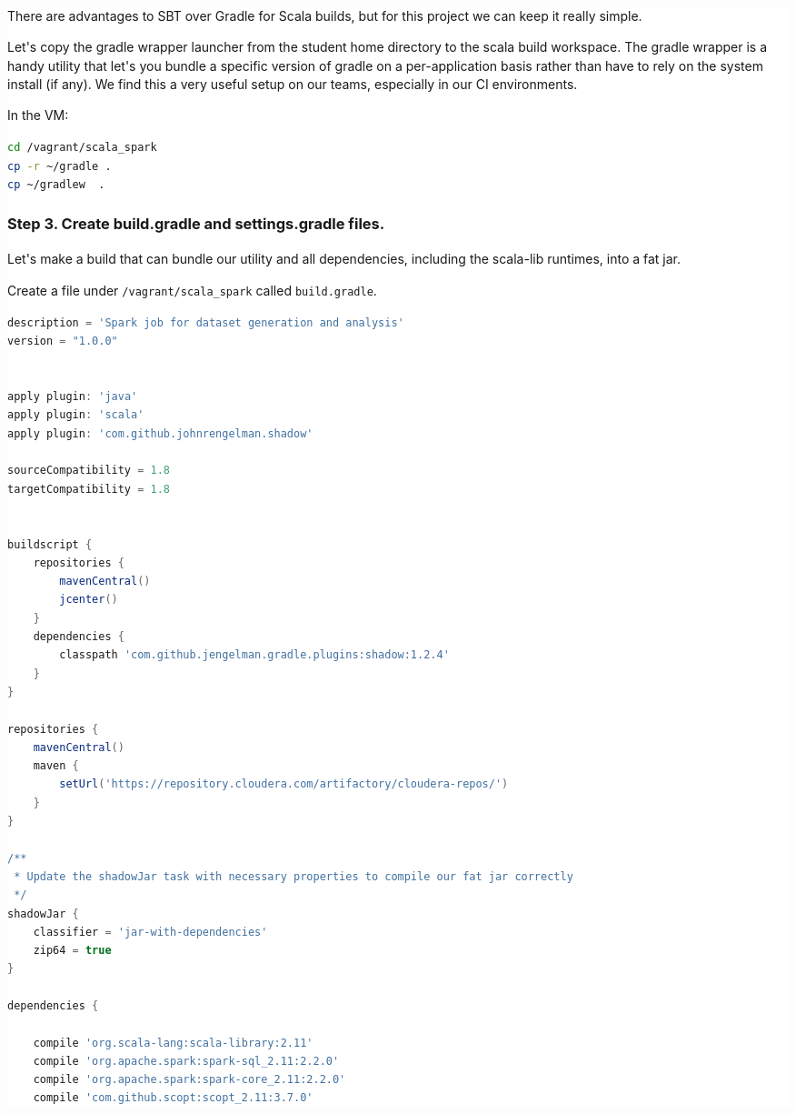 There are advantages to SBT over Gradle for Scala builds, but for this project we can keep it really simple. 

Let's copy the gradle wrapper launcher from the student home directory to the scala build workspace.  The gradle wrapper is a handy utility that let's you bundle a specific version
of gradle on a per-application basis rather than have to rely on the system install (if any). We find this a very useful setup on our teams, especially in our CI environments. 

In the VM: 

```bash
cd /vagrant/scala_spark
cp -r ~/gradle .
cp ~/gradlew  .
```

### Step 3. Create build.gradle and settings.gradle files.

Let's make a build that can bundle our utility and all dependencies, including the scala-lib runtimes, into a fat jar.

Create a file under `/vagrant/scala_spark` called `build.gradle`. 

```groovy
description = 'Spark job for dataset generation and analysis'
version = "1.0.0"


apply plugin: 'java'
apply plugin: 'scala'
apply plugin: 'com.github.johnrengelman.shadow'

sourceCompatibility = 1.8
targetCompatibility = 1.8


buildscript {
    repositories {
        mavenCentral()
        jcenter()
    }
    dependencies {
        classpath 'com.github.jengelman.gradle.plugins:shadow:1.2.4'
    }
}

repositories {
    mavenCentral()
    maven {
        setUrl('https://repository.cloudera.com/artifactory/cloudera-repos/')
    }
}

/**
 * Update the shadowJar task with necessary properties to compile our fat jar correctly
 */
shadowJar {
    classifier = 'jar-with-dependencies'
    zip64 = true
}

dependencies {

    compile 'org.scala-lang:scala-library:2.11'
    compile 'org.apache.spark:spark-sql_2.11:2.2.0'
    compile 'org.apache.spark:spark-core_2.11:2.2.0'
    compile 'com.github.scopt:scopt_2.11:3.7.0'
```